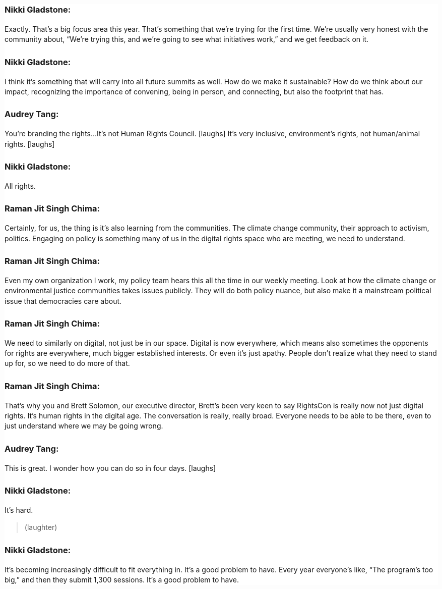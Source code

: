 ### Nikki Gladstone:
Exactly. That’s a big focus area this year. That’s something that we’re trying for the first time. We’re usually very honest with the community about, “We’re trying this, and we’re going to see what initiatives work,” and we get feedback on it.

### Nikki Gladstone:
I think it’s something that will carry into all future summits as well. How do we make it sustainable? How do we think about our impact, recognizing the importance of convening, being in person, and connecting, but also the footprint that has.

### Audrey Tang:
You’re branding the rights…It’s not Human Rights Council. \[laughs\] It’s very inclusive, environment’s rights, not human/animal rights. \[laughs\]

### Nikki Gladstone:
All rights.

### Raman Jit Singh Chima:
Certainly, for us, the thing is it’s also learning from the communities. The climate change community, their approach to activism, politics. Engaging on policy is something many of us in the digital rights space who are meeting, we need to understand.

### Raman Jit Singh Chima:
Even my own organization I work, my policy team hears this all the time in our weekly meeting. Look at how the climate change or environmental justice communities takes issues publicly. They will do both policy nuance, but also make it a mainstream political issue that democracies care about.

### Raman Jit Singh Chima:
We need to similarly on digital, not just be in our space. Digital is now everywhere, which means also sometimes the opponents for rights are everywhere, much bigger established interests. Or even it’s just apathy. People don’t realize what they need to stand up for, so we need to do more of that.

### Raman Jit Singh Chima:
That’s why you and Brett Solomon, our executive director, Brett’s been very keen to say RightsCon is really now not just digital rights. It’s human rights in the digital age. The conversation is really, really broad. Everyone needs to be able to be there, even to just understand where we may be going wrong.

### Audrey Tang:
This is great. I wonder how you can do so in four days. \[laughs\]

### Nikki Gladstone:
It’s hard.

> (laughter)

### Nikki Gladstone:
It’s becoming increasingly difficult to fit everything in. It’s a good problem to have. Every year everyone’s like, “The program’s too big,” and then they submit 1,300 sessions. It’s a good problem to have.
